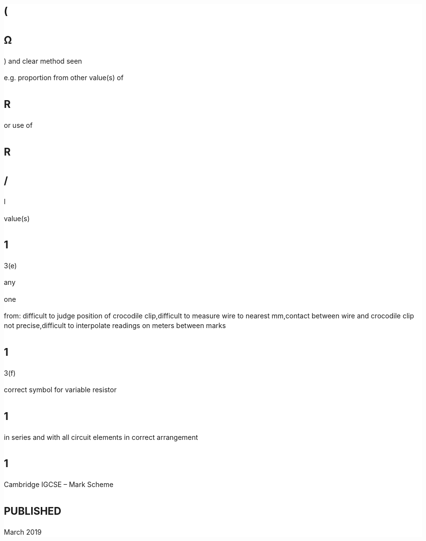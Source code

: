 ## ( 

## Ω 

 ) and clear method seen 

 e.g. proportion from other value(s) of 

## R 

 or use of 

## R 

## / 

 l 

 value(s) 

## 1 

 3(e) 

 any 

 one 

 from: difficult to judge position of crocodile clip,difficult to measure wire to nearest mm,contact between wire and crocodile clip not precise,difficult to interpolate readings on meters between marks 

## 1 

 3(f) 

 correct symbol for variable resistor 

## 1 

 in series and with all circuit elements in correct arrangement 

## 1 


Cambridge IGCSE – Mark Scheme 

## PUBLISHED 

March 2019 
